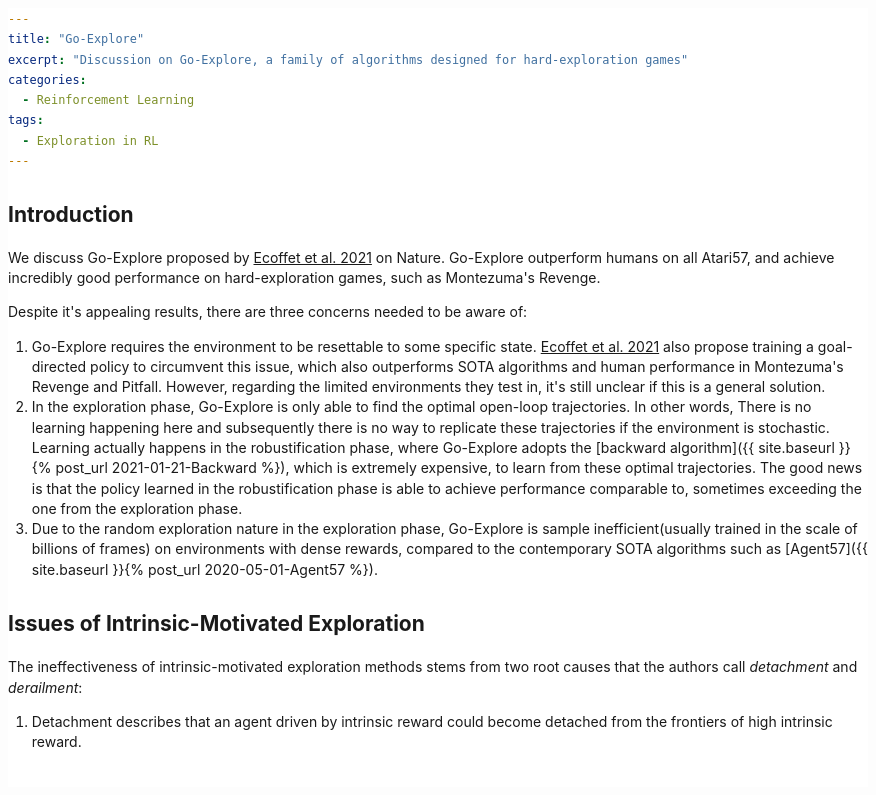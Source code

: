 ```yaml
---
title: "Go-Explore"
excerpt: "Discussion on Go-Explore, a family of algorithms designed for hard-exploration games"
categories:
  - Reinforcement Learning
tags:
  - Exploration in RL
---
```


## Introduction

We discuss Go-Explore proposed by [Ecoffet et al. 2021](#ref1) on Nature. Go-Explore outperform humans on all Atari57, and achieve incredibly good performance on hard-exploration games, such as Montezuma's Revenge.

Despite it's appealing results, there are three concerns needed to be aware of:

1. Go-Explore requires the environment to be resettable to some specific state. [Ecoffet et al. 2021](#ref1) also propose training a goal-directed policy to circumvent this issue, which also outperforms SOTA algorithms and human performance in Montezuma's Revenge and Pitfall. However, regarding the limited environments they test in, it's still unclear if this is a general solution.
2. In the exploration phase, Go-Explore is only able to find the optimal open-loop trajectories. In other words, There is no learning happening here and subsequently there is no way to replicate these trajectories if the environment is stochastic. Learning actually happens in the robustification phase, where Go-Explore adopts the [backward algorithm]({{ site.baseurl }}{% post_url 2021-01-21-Backward %}), which is extremely expensive, to learn from these optimal trajectories. The good news is that the policy learned in the robustification phase is able to achieve performance comparable to, sometimes exceeding the one from the exploration phase.
3. Due to the random exploration nature in the exploration phase, Go-Explore is sample inefficient(usually trained in the scale of billions of frames) on environments with dense rewards, compared to the contemporary SOTA algorithms such as [Agent57]({{ site.baseurl }}{% post_url 2020-05-01-Agent57 %}). 

## Issues of Intrinsic-Motivated Exploration

The ineffectiveness of intrinsic-motivated exploration methods stems from two root causes that the authors call *detachment* and *derailment*:

1. Detachment describes that an agent driven by intrinsic reward could become detached from the frontiers of high intrinsic reward. 

   <figure>
     <img src="{{ '/images/exploration/goexplore-detachment.png' | absolute_url }}" alt="" width="1000">
     <figcaption></figcaption>
     <style>
       figure figcaption {
       text-align: center;
       }
     </style>
   </figure>
